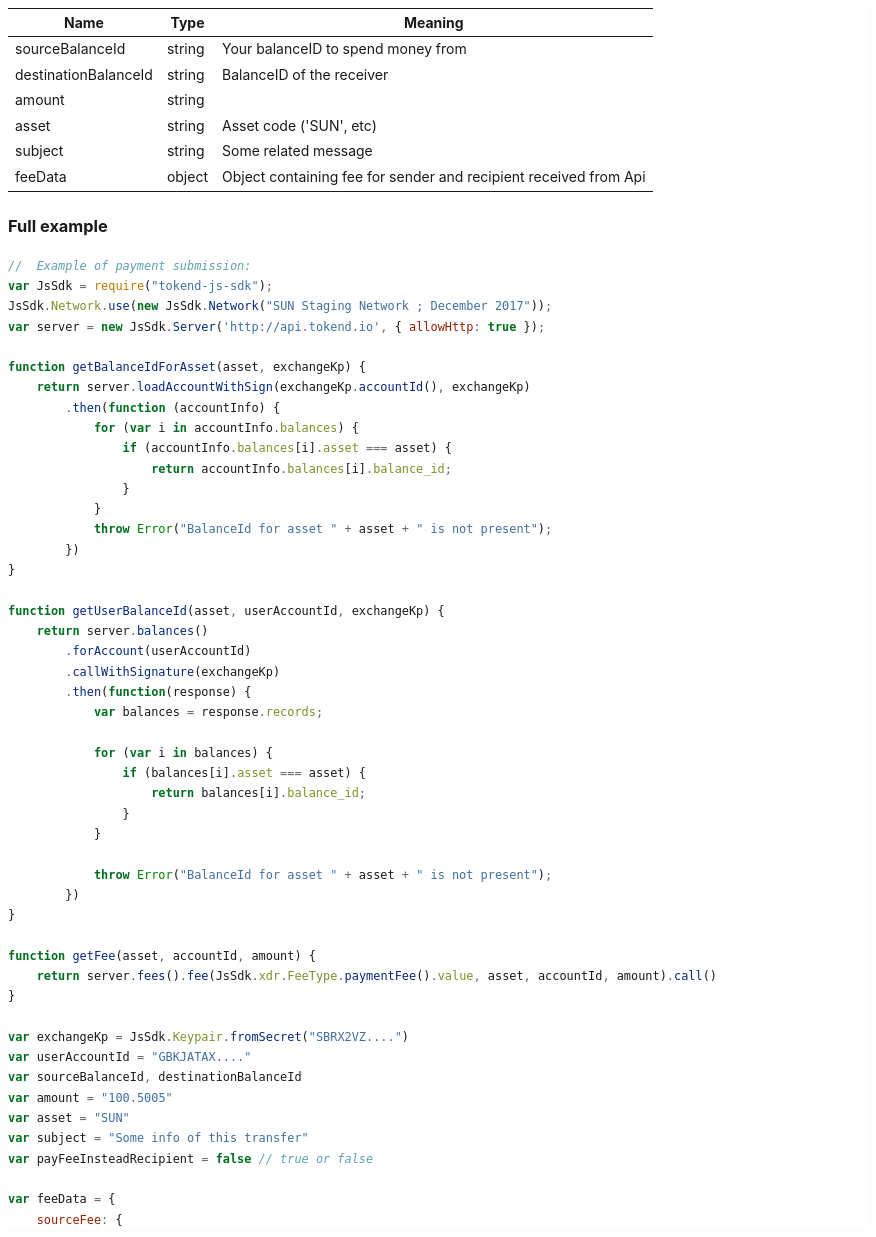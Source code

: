 | Name | Type | Meaning |
| ------ | ------ | ------ |
| sourceBalanceId | string | Your balanceID to spend money from |
| destinationBalanceId | string | BalanceID of the receiver |
| amount | string | |
| asset | string | Asset code ('SUN', etc)|
| subject | string | Some related message |
| feeData | object | Object containing fee for sender and recipient received from Api |

### Full example 

```js
//  Example of payment submission:
var JsSdk = require("tokend-js-sdk");
JsSdk.Network.use(new JsSdk.Network("SUN Staging Network ; December 2017"));
var server = new JsSdk.Server('http://api.tokend.io', { allowHttp: true });

function getBalanceIdForAsset(asset, exchangeKp) {
    return server.loadAccountWithSign(exchangeKp.accountId(), exchangeKp)
        .then(function (accountInfo) {
            for (var i in accountInfo.balances) {
                if (accountInfo.balances[i].asset === asset) {
                    return accountInfo.balances[i].balance_id;
                }
            }
            throw Error("BalanceId for asset " + asset + " is not present");
        })
}

function getUserBalanceId(asset, userAccountId, exchangeKp) {
    return server.balances()
        .forAccount(userAccountId)
        .callWithSignature(exchangeKp)
        .then(function(response) {
            var balances = response.records;

            for (var i in balances) {
                if (balances[i].asset === asset) {
                    return balances[i].balance_id;
                }
            }

            throw Error("BalanceId for asset " + asset + " is not present");
        })
}

function getFee(asset, accountId, amount) {
    return server.fees().fee(JsSdk.xdr.FeeType.paymentFee().value, asset, accountId, amount).call()
}

var exchangeKp = JsSdk.Keypair.fromSecret("SBRX2VZ....")
var userAccountId = "GBKJATAX...."
var sourceBalanceId, destinationBalanceId
var amount = "100.5005"
var asset = "SUN"
var subject = "Some info of this transfer"
var payFeeInsteadRecipient = false // true or false

var feeData = {
    sourceFee: {
```